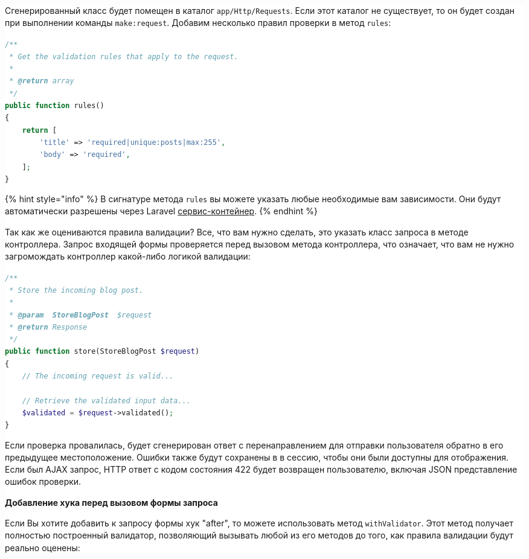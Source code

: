 Сгенерированный класс будет помещен в каталог `app/Http/Requests`. Если этот каталог не существует, то он будет создан при выполнении команды `make:request`. Добавим несколько правил проверки в метод `rules`:

```php
/**
 * Get the validation rules that apply to the request.
 *
 * @return array
 */
public function rules()
{
    return [
        'title' => 'required|unique:posts|max:255',
        'body' => 'required',
    ];
}
```

{% hint style="info" %}
В сигнатуре метода `rules` вы можете указать любые необходимые вам зависимости. Они будут автоматически разрешены через Laravel [сервис-контейнер](https://laravel.com/docs/7.x/container).
{% endhint %}

Так как же оцениваются правила валидации? Все, что вам нужно сделать, это указать класс запроса в методе контроллера. Запрос входящей формы проверяется перед вызовом метода контроллера, что означает, что вам не нужно загромождать контроллер какой-либо логикой валидации:

```php
/**
 * Store the incoming blog post.
 *
 * @param  StoreBlogPost  $request
 * @return Response
 */
public function store(StoreBlogPost $request)
{
    // The incoming request is valid...

    // Retrieve the validated input data...
    $validated = $request->validated();
}
```

Если проверка провалилась, будет сгенерирован ответ с перенаправлением для отправки пользователя обратно в его предыдущее местоположение. Ошибки также будут сохранены в в сессию, чтобы они были доступны для отображения. Если был AJAX запрос, HTTP ответ с кодом состояния 422 будет возвращен пользователю, включая JSON представление ошибок проверки.

**Добавление хука перед вызовом формы запроса**

Если Вы хотите добавить к запросу формы хук "after", то можете использовать метод `withValidator`. Этот метод получает полностью построенный валидатор, позволяющий вызывать любой из его методов до того, как правила валидации будут реально оценены:
